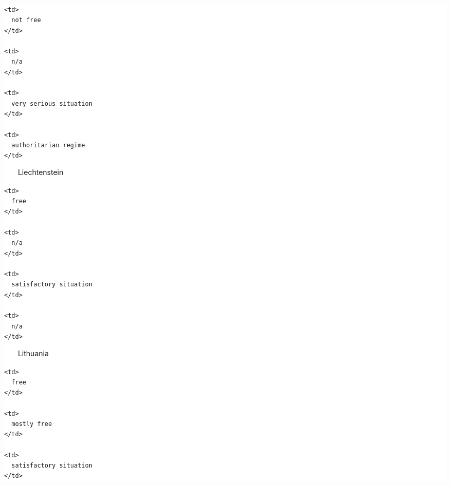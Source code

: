     <td>
      not free
    </td>
    
    <td>
      n/a
    </td>
    
    <td>
      very serious situation
    </td>
    
    <td>
      authoritarian regime
    </td>
  </tr>
  
  <tr>
    <td>
      <span class="flagicon"><img loading="lazy" class="thumbborder" src="https://upload.wikimedia.org/wikipedia/commons/thumb/4/47/Flag_of_Liechtenstein.svg/23px-Flag_of_Liechtenstein.svg.png" srcset="//upload.wikimedia.org/wikipedia/commons/thumb/4/47/Flag_of_Liechtenstein.svg/35px-Flag_of_Liechtenstein.svg.png 1.5x, //upload.wikimedia.org/wikipedia/commons/thumb/4/47/Flag_of_Liechtenstein.svg/46px-Flag_of_Liechtenstein.svg.png 2x" alt="" width="23" height="14" data-file-width="1000" data-file-height="600" /> </span>Liechtenstein
    </td>
    
    <td>
      free
    </td>
    
    <td>
      n/a
    </td>
    
    <td>
      satisfactory situation
    </td>
    
    <td>
      n/a
    </td>
  </tr>
  
  <tr>
    <td>
      <span class="flagicon"><img loading="lazy" class="thumbborder" src="https://upload.wikimedia.org/wikipedia/commons/thumb/1/11/Flag_of_Lithuania.svg/23px-Flag_of_Lithuania.svg.png" srcset="//upload.wikimedia.org/wikipedia/commons/thumb/1/11/Flag_of_Lithuania.svg/35px-Flag_of_Lithuania.svg.png 1.5x, //upload.wikimedia.org/wikipedia/commons/thumb/1/11/Flag_of_Lithuania.svg/46px-Flag_of_Lithuania.svg.png 2x" alt="" width="23" height="14" data-file-width="500" data-file-height="300" /> </span>Lithuania
    </td>
    
    <td>
      free
    </td>
    
    <td>
      mostly free
    </td>
    
    <td>
      satisfactory situation
    </td>
    